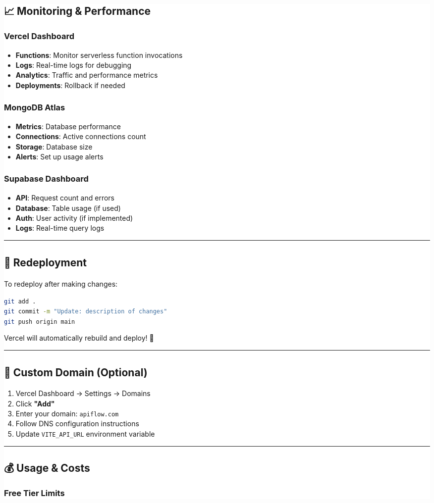 
## 📈 Monitoring & Performance

### Vercel Dashboard
- **Functions**: Monitor serverless function invocations
- **Logs**: Real-time logs for debugging
- **Analytics**: Traffic and performance metrics
- **Deployments**: Rollback if needed

### MongoDB Atlas
- **Metrics**: Database performance
- **Connections**: Active connections count
- **Storage**: Database size
- **Alerts**: Set up usage alerts

### Supabase Dashboard
- **API**: Request count and errors
- **Database**: Table usage (if used)
- **Auth**: User activity (if implemented)
- **Logs**: Real-time query logs

---

## 🔄 Redeployment

To redeploy after making changes:

```bash
git add .
git commit -m "Update: description of changes"
git push origin main
```

Vercel will automatically rebuild and deploy! 🚀

---

## 🎨 Custom Domain (Optional)

1. Vercel Dashboard → Settings → Domains
2. Click **"Add"**
3. Enter your domain: `apiflow.com`
4. Follow DNS configuration instructions
5. Update `VITE_API_URL` environment variable

---

## 💰 Usage & Costs

### Free Tier Limits
